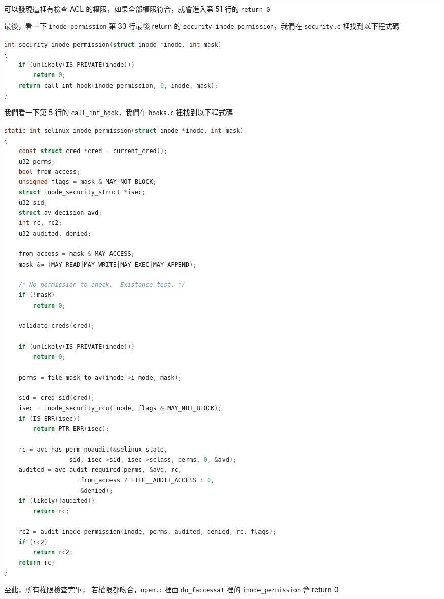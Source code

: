 可以發現這裡有檢查 ACL 的權限，如果全部權限符合，就會進入第 51 行的 `return 0`

最後，看一下 `inode_permission` 第 33 行最後 return 的 `security_inode_permission`，我們在 `security.c` 裡找到以下程式碼

```c
int security_inode_permission(struct inode *inode, int mask)
{
	if (unlikely(IS_PRIVATE(inode)))
		return 0;
	return call_int_hook(inode_permission, 0, inode, mask);
}
```

我們看一下第 5 行的 `call_int_hook`，我們在 `hooks.c` 裡找到以下程式碼

```c
static int selinux_inode_permission(struct inode *inode, int mask)
{
	const struct cred *cred = current_cred();
	u32 perms;
	bool from_access;
	unsigned flags = mask & MAY_NOT_BLOCK;
	struct inode_security_struct *isec;
	u32 sid;
	struct av_decision avd;
	int rc, rc2;
	u32 audited, denied;

	from_access = mask & MAY_ACCESS;
	mask &= (MAY_READ|MAY_WRITE|MAY_EXEC|MAY_APPEND);

	/* No permission to check.  Existence test. */
	if (!mask)
		return 0;

	validate_creds(cred);

	if (unlikely(IS_PRIVATE(inode)))
		return 0;

	perms = file_mask_to_av(inode->i_mode, mask);

	sid = cred_sid(cred);
	isec = inode_security_rcu(inode, flags & MAY_NOT_BLOCK);
	if (IS_ERR(isec))
		return PTR_ERR(isec);

	rc = avc_has_perm_noaudit(&selinux_state,
				  sid, isec->sid, isec->sclass, perms, 0, &avd);
	audited = avc_audit_required(perms, &avd, rc,
				     from_access ? FILE__AUDIT_ACCESS : 0,
				     &denied);
	if (likely(!audited))
		return rc;

	rc2 = audit_inode_permission(inode, perms, audited, denied, rc, flags);
	if (rc2)
		return rc2;
	return rc;
}
```

至此，所有權限檢查完畢， 若權限都吻合，`open.c` 裡面 `do_faccessat` 裡的 `inode_permission` 會 return 0



